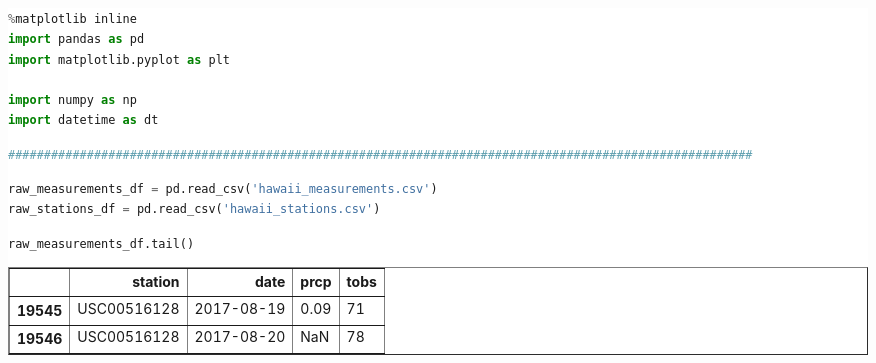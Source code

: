 

```python
%matplotlib inline
import pandas as pd
import matplotlib.pyplot as plt

import numpy as np
import datetime as dt
```


```python
########################################################################################################
```


```python
raw_measurements_df = pd.read_csv('hawaii_measurements.csv')
raw_stations_df = pd.read_csv('hawaii_stations.csv')
```


```python
raw_measurements_df.tail()
```




<div>
<style scoped>
    .dataframe tbody tr th:only-of-type {
        vertical-align: middle;
    }

    .dataframe tbody tr th {
        vertical-align: top;
    }

    .dataframe thead th {
        text-align: right;
    }
</style>
<table border="1" class="dataframe">
  <thead>
    <tr style="text-align: right;">
      <th></th>
      <th>station</th>
      <th>date</th>
      <th>prcp</th>
      <th>tobs</th>
    </tr>
  </thead>
  <tbody>
    <tr>
      <th>19545</th>
      <td>USC00516128</td>
      <td>2017-08-19</td>
      <td>0.09</td>
      <td>71</td>
    </tr>
    <tr>
      <th>19546</th>
      <td>USC00516128</td>
      <td>2017-08-20</td>
      <td>NaN</td>
      <td>78</td>
    </tr>
    <tr>